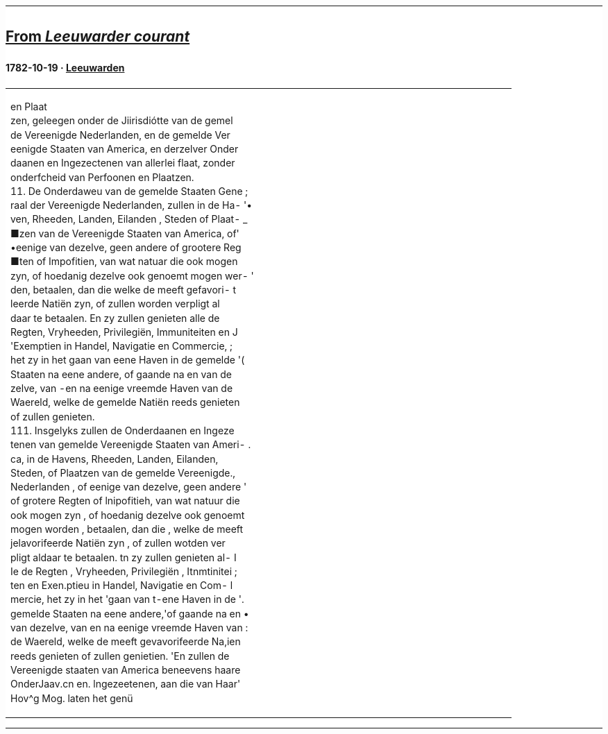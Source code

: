 </td></tr></table>

---

## [From _Leeuwarder courant_](http://resolver.kb.nl/resolve?urn=ddd:010576268:mpeg21:p001:alto)

#### 1782-10-19 &middot; [Leeuwarden](http://dbpedia.org/resource/Leeuwarden)

<table style="width: 100%;"><tr><td style="width: 50%">

 en Plaat­  
zen, geleegen onder de Jiirisdiótte van de gemel­  
de Vereenigde Nederlanden, en de gemelde Ver­  
eenigde Staaten van America, en derzelver Onder­  
daanen en Ingezectenen van allerlei flaat, zonder  
onderfcheid van Perfoonen en Plaatzen.  
11. De Onderdaweu van de gemelde Staaten Gene ;  
raal der Vereenigde Nederlanden, zullen in de Ha- &#x27;•  
ven, Rheeden, Landen, Eilanden , Steden of Plaat- _  
■zen van de Vereenigde Staaten van America, of&#x27;  
•eenige van dezelve, geen andere of grootere Reg­  
■ten of Impofitien, van wat natuar die ook mogen  
zyn, of hoedanig dezelve ook genoemt mogen wer- &#x27;  
den, betaalen, dan die welke de meeft gefavori- t  
leerde Natiën zyn, of zullen worden verpligt al­  
daar te betaalen. En zy zullen genieten alle de  
Regten, Vryheeden, Privilegiën, Immuniteiten en J  
&#x27;Exemptien in Handel, Navigatie en Commercie, ;  
het zy in het gaan van eene Haven in de gemelde &#x27;(  
Staaten na eene andere, of gaande na en van de­  
zelve, van -en na eenige vreemde Haven van de  
Waereld, welke de gemelde Natiën reeds genieten  
of zullen genieten.  
111. Insgelyks zullen de Onderdaanen en Ingeze­  
tenen van gemelde Vereenigde Staaten van Ameri- .  
ca, in de Havens, Rheeden, Landen, Eilanden,  
Steden, of Plaatzen van de gemelde Vereenigde.,  
Nederlanden , of eenige van dezelve, geen andere &#x27;  
of grotere Regten of lnipofitieh, van wat natuur die  
ook mogen zyn , of hoedanig dezelve ook genoemt­  
mogen worden , betaalen, dan die , welke de meeft  
jelavorifeerde Natiën zyn , of zullen wotden ver­  
pligt aldaar te betaalen. tn zy zullen genieten al- I  
Ie de Regten , Vryheeden, Privilegiën , Itnmtinitei ;  
ten en Exen.ptieu in Handel, Navigatie en Com- l  
mercie, het zy in het &#x27;gaan van t-ene Haven in de &#x27;.  
gemelde Staaten na eene andere,&#x27;of gaande na en •  
van dezelve, van en na eenige vreemde Haven van :  
de Waereld, welke de meeft gevavorifeerde Na,ien  
reeds genieten of zullen genietien. &#x27;En zullen de  
Vereenigde staaten van America beneevens haare  
OnderJaav.cn en. lngezeetenen, aan die van Haar&#x27;  
Hov^g Mog. laten het genü
</td></tr></table>

---